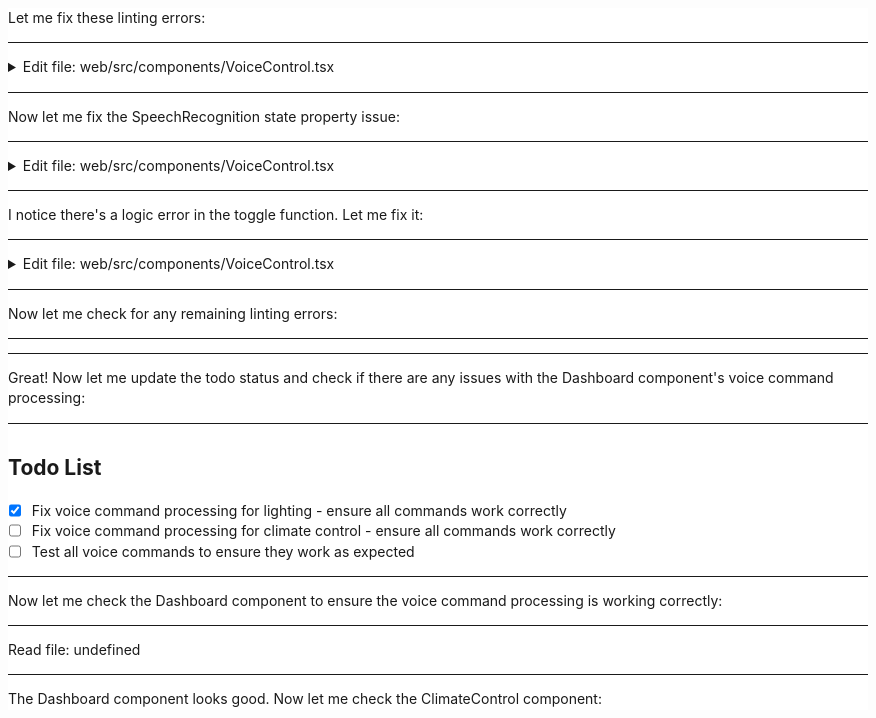 
Let me fix these linting errors:


---

<details><summary>Edit file: web/src/components/VoiceControl.tsx</summary></details>

---

Now let me fix the SpeechRecognition state property issue:


---

<details><summary>Edit file: web/src/components/VoiceControl.tsx</summary></details>

---

I notice there's a logic error in the toggle function. Let me fix it:


---

<details><summary>Edit file: web/src/components/VoiceControl.tsx</summary></details>

---

Now let me check for any remaining linting errors:


---



---

Great! Now let me update the todo status and check if there are any issues with the Dashboard component's voice command processing:


---

## Todo List

- [x] Fix voice command processing for lighting - ensure all commands work correctly
- [ ] Fix voice command processing for climate control - ensure all commands work correctly
- [ ] Test all voice commands to ensure they work as expected

---

Now let me check the Dashboard component to ensure the voice command processing is working correctly:


---

Read file: undefined

---

The Dashboard component looks good. Now let me check the ClimateControl component:
